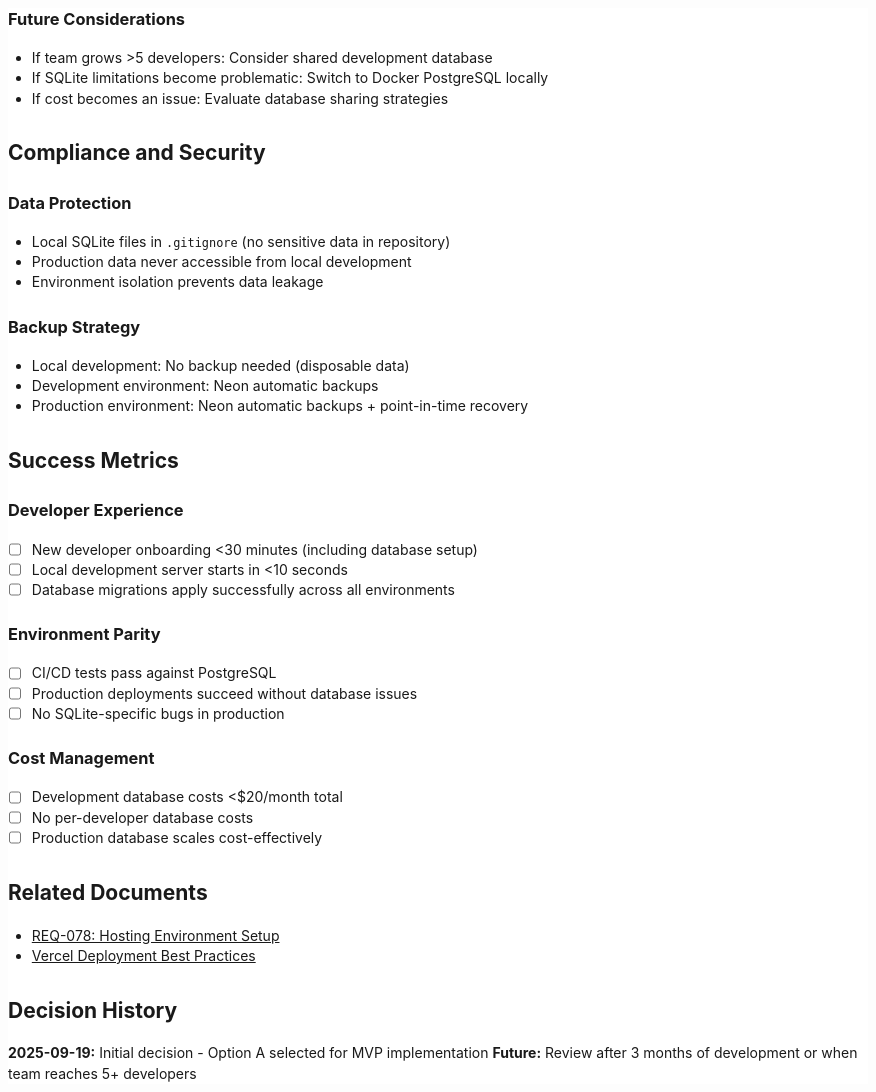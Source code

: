 ### Future Considerations
- If team grows >5 developers: Consider shared development database
- If SQLite limitations become problematic: Switch to Docker PostgreSQL locally
- If cost becomes an issue: Evaluate database sharing strategies

## Compliance and Security

### Data Protection
- Local SQLite files in `.gitignore` (no sensitive data in repository)
- Production data never accessible from local development
- Environment isolation prevents data leakage

### Backup Strategy
- Local development: No backup needed (disposable data)
- Development environment: Neon automatic backups
- Production environment: Neon automatic backups + point-in-time recovery

## Success Metrics

### Developer Experience
- [ ] New developer onboarding <30 minutes (including database setup)
- [ ] Local development server starts in <10 seconds
- [ ] Database migrations apply successfully across all environments

### Environment Parity
- [ ] CI/CD tests pass against PostgreSQL
- [ ] Production deployments succeed without database issues
- [ ] No SQLite-specific bugs in production

### Cost Management
- [ ] Development database costs <$20/month total
- [ ] No per-developer database costs
- [ ] Production database scales cost-effectively

## Related Documents

- [REQ-078: Hosting Environment Setup](../requirements/REQ-078-hosting-environment-setup.md)
- [Vercel Deployment Best Practices](../vercel-deployment-best-practices.md)

## Decision History

**2025-09-19:** Initial decision - Option A selected for MVP implementation
**Future:** Review after 3 months of development or when team reaches 5+ developers